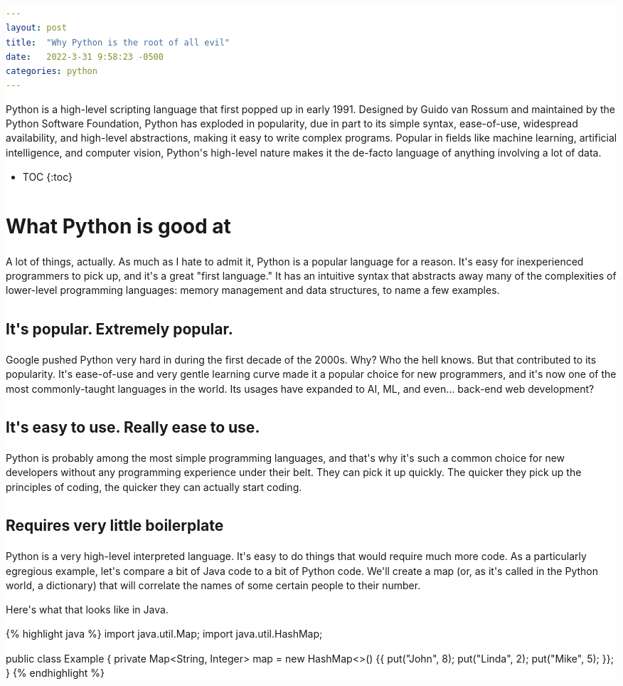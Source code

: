 ```yaml
---
layout: post
title:  "Why Python is the root of all evil"
date:   2022-3-31 9:58:23 -0500
categories: python
---
```

Python is a high-level scripting language that first popped up in early 1991.
Designed by Guido van Rossum and maintained by the Python Software Foundation,
Python has exploded in popularity, due in part to its simple syntax,
ease-of-use, widespread availability, and high-level abstractions, making it
easy to write complex programs. Popular in fields like machine learning,
artificial intelligence, and computer vision, Python's high-level nature makes
it the de-facto language of anything involving a lot of data.

* TOC
{:toc}

# What Python is good at
A lot of things, actually. As much as I hate to admit it, Python is a popular
language for a reason. It's easy for inexperienced programmers to pick up, and
it's a great "first language." It has an intuitive syntax that abstracts away
many of the complexities of lower-level programming languages: memory
management and data structures, to name a few examples.

## It's popular. Extremely popular.
Google pushed Python very hard in during the first decade of the 2000s. Why?
Who the hell knows. But that contributed to its popularity. It's ease-of-use
and very gentle learning curve made it a popular choice for new programmers,
and it's now one of the most commonly-taught languages in the world. Its usages
have expanded to AI, ML, and even... back-end web development?

## It's easy to use. Really ease to use.
Python is probably among the most simple programming languages, and that's why
it's such a common choice for new developers without any programming experience
under their belt. They can pick it up quickly. The quicker they pick up the
principles of coding, the quicker they can actually start coding.

## Requires very little boilerplate
Python is a very high-level interpreted language. It's easy to do things that
would require much more code. As a particularly egregious example, let's
compare a bit of Java code to a bit of Python code. We'll create a map (or, as
it's called in the Python world, a dictionary) that will correlate the names of
some certain people to their number.

Here's what that looks like in Java.

{% highlight java %}
import java.util.Map;
import java.util.HashMap;

public class Example {
    private Map\<String, Integer\> map = new HashMap\<\>() {{
        put("John", 8);
        put("Linda", 2);
        put("Mike", 5);
    }};
}
{% endhighlight %}
